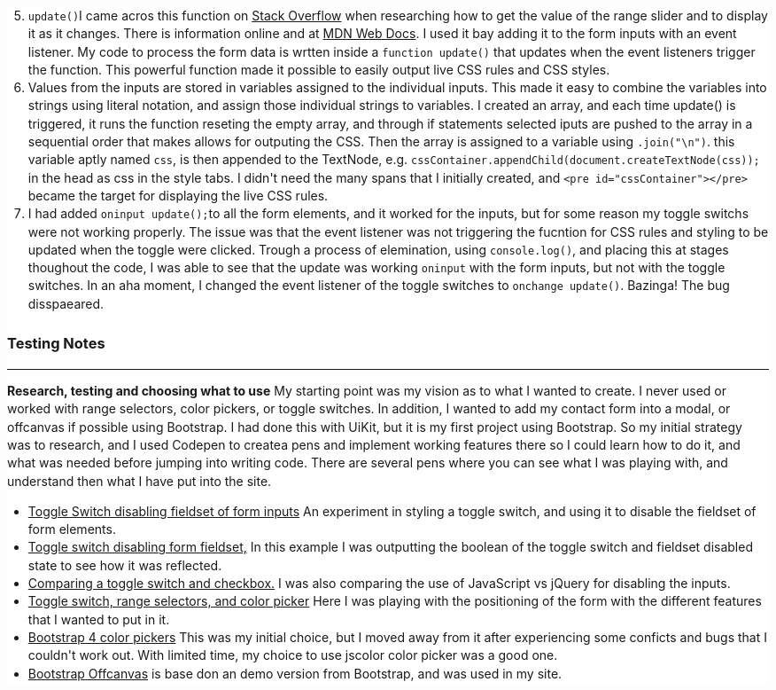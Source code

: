 5.  `update()`I came acros this function on [Stack Overflow](https://stackoverflow.com/questions/55940670/how-to-get-slider-range-value-and-store-it-in-a-variable-within-javascript/55940824) when researching how to get the value of the range slider and to display it as it changes. There is information online and at [MDN Web Docs](https://developer.mozilla.org/en-US/search?q=.update%28%29). I used it bay adding it to the form inputs with an event listener. My code to process the form data is wrtten inside a `function update()` that updates when the event listeners trigger the function. This powerful function made it possible to easily output live CSS rules and CSS styles.
6.  Values from the inputs are stored in variables assigned to the individual inputs. This made it easy to combine the variables into strings using literal notation, and assign those individual strings to variables. I created an array, and each time update() is triggered, it runs the function reseting the empty array, and through if statements selected iputs are pushed to the array in a sequential order that makes allows for outputing the CSS. Then the array is assigned to a variable using `.join("\n")`. this variable aptly named `css`, is then appended to the TextNode, e.g. `cssContainer.appendChild(document.createTextNode(css));` in the head as css in the style tabs. I didn't need the many spans that I initially created, and `<pre id="cssContainer"></pre>` became the target for displaying the live CSS rules.
7.  I had added `oninput update();`to all the form elements, and it worked for the inputs, but for some reason my toggle switchs were not working properly. The issue was that the event listener was not triggering the fucntion for CSS rules and styling to be updated when the toggle were clicked. Trough a process of elemination, using `console.log()`, and placing this at stages thoughout the code, I was able to see that the update was working `oninput` with the form inputs, but not with the toggle switches. In an aha moment, I changed the event listener of the toggle switches to `onchange update()`. Bazinga! The bug disspaeared.

### Testing Notes

* * *

**Research, testing and choosing what to use**
My starting point was my vision as to what I wanted to create. I never used or worked with range selectors, color pickers, or toggle switches. In addition, I wanted to add my contact form into a modal, or offcanvas if possible using Bootstrap. I had done this with UiKit, but it is my first project using Bootstrap. 
So my initial strategy was to research, and I used Codepen to createa pens and implement working features there so I could learn how to do it, and what was needed before jumping into writing code. There are several pens where you can see what I was playing with, and understand then what I have put into the site. 
- [Toggle Switch disabling fieldset of form inputs](https://codepen.io/daidensacha/pen/yLgzojL) An experiment in styling a toggle switch, and using it to disable the fieldset of form elements.
- [Toggle switch disabling form fieldset,](https://codepen.io/daidensacha/pen/OJWxmvP) In this example I was outputting the boolean of the toggle switch and fieldset disabled state to see how it was reflected. 
- [Comparing a toggle switch and checkbox.](https://codepen.io/daidensacha/pen/RwKKWbJ) I was also comparing the use of JavaScript vs jQuery for disabling the inputs. 
- [Toggle switch, range selectors, and color picker](https://codepen.io/daidensacha/pen/ZELexZB) Here I was playing with the positioning of the form with the different features that I wanted to put in it.
- [Bootstrap 4 color pickers](https://codepen.io/daidensacha/pen/jOyVrqW) This was my initial choice, but I moved away from it after experiencing some conficts and bugs that I couldn't work out. With limited time, my choice to use jscolor color picker was a good one. 
- [Bootstrap Offcanvas](https://codepen.io/daidensacha/pen/QWdvyBd) is base don an demo version from Bootstrap, and was used in my site.
